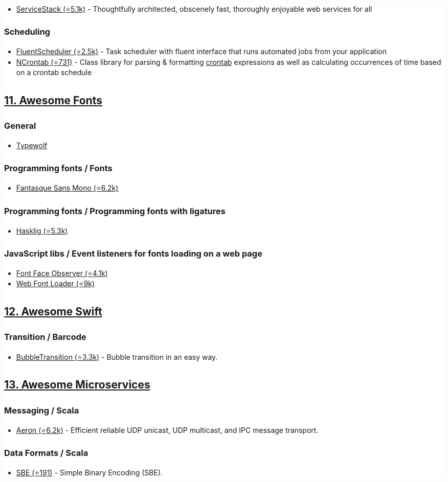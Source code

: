 *   [ServiceStack (⭐5.1k)](https://github.com/ServiceStack/ServiceStack) - Thoughtfully architected, obscenely fast, thoroughly enjoyable web services for all

### Scheduling

*   [FluentScheduler (⭐2.5k)](https://github.com/fluentscheduler/FluentScheduler) - Task scheduler with fluent interface that runs automated jobs from your application
*   [NCrontab (⭐731)](https://github.com/atifaziz/NCrontab) - Class library for parsing & formatting [crontab](http://crontab.org/) expressions as well as calculating occurrences of time based on a crontab schedule

## [11. Awesome Fonts](/content/brabadu/awesome-fonts/week/README.md)

### General

*   [Typewolf](https://www.typewolf.com/)

### Programming fonts / Fonts

*   [Fantasque Sans Mono (⭐6.2k)](https://github.com/belluzj/fantasque-sans)

### Programming fonts / Programming fonts with ligatures

*   [Hasklig (⭐5.3k)](https://github.com/i-tu/Hasklig)

### JavaScript libs / Event listeners for fonts loading on a web page

*   [Font Face Observer (⭐4.1k)](https://github.com/bramstein/fontfaceobserver)
*   [Web Font Loader (⭐9k)](https://github.com/typekit/webfontloader)

## [12. Awesome Swift](/content/matteocrippa/awesome-swift/week/README.md)

### Transition / Barcode

*   [BubbleTransition (⭐3.3k)](https://github.com/andreamazz/BubbleTransition) - Bubble transition in an easy way.

## [13. Awesome Microservices](/content/mfornos/awesome-microservices/week/README.md)

### Messaging / Scala

*   [Aeron (⭐6.2k)](https://github.com/real-logic/Aeron) - Efficient reliable UDP unicast, UDP multicast, and IPC message transport.

### Data Formats / Scala

*   [SBE (⭐191)](https://github.com/FIXTradingCommunity/fix-simple-binary-encoding) - Simple Binary Encoding (SBE).
